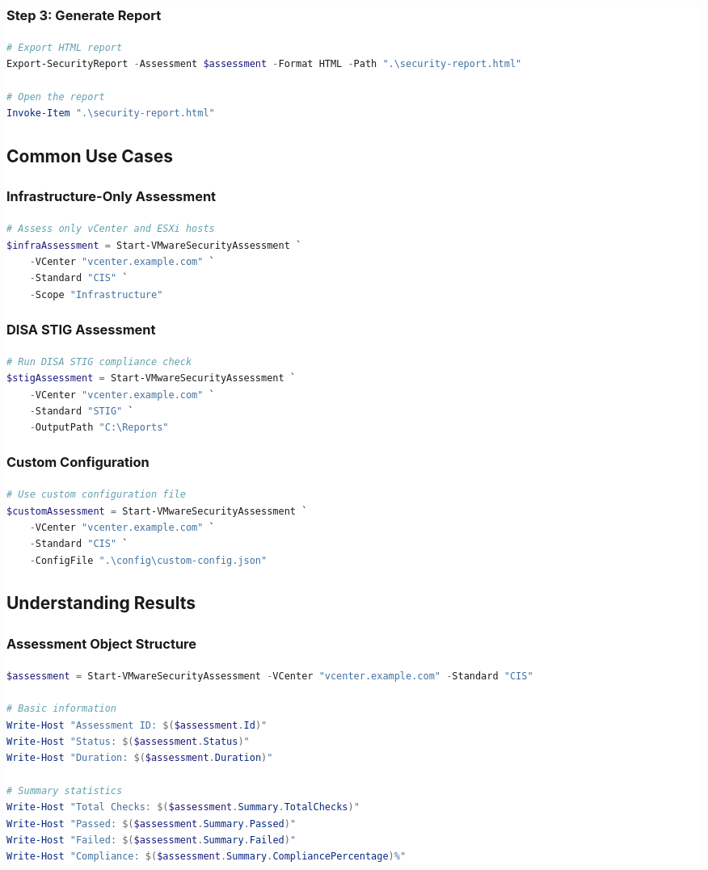 ### Step 3: Generate Report

```powershell
# Export HTML report
Export-SecurityReport -Assessment $assessment -Format HTML -Path ".\security-report.html"

# Open the report
Invoke-Item ".\security-report.html"
```

## Common Use Cases

### Infrastructure-Only Assessment

```powershell
# Assess only vCenter and ESXi hosts
$infraAssessment = Start-VMwareSecurityAssessment `
    -VCenter "vcenter.example.com" `
    -Standard "CIS" `
    -Scope "Infrastructure"
```

### DISA STIG Assessment

```powershell
# Run DISA STIG compliance check
$stigAssessment = Start-VMwareSecurityAssessment `
    -VCenter "vcenter.example.com" `
    -Standard "STIG" `
    -OutputPath "C:\Reports"
```

### Custom Configuration

```powershell
# Use custom configuration file
$customAssessment = Start-VMwareSecurityAssessment `
    -VCenter "vcenter.example.com" `
    -Standard "CIS" `
    -ConfigFile ".\config\custom-config.json"
```

## Understanding Results

### Assessment Object Structure

```powershell
$assessment = Start-VMwareSecurityAssessment -VCenter "vcenter.example.com" -Standard "CIS"

# Basic information
Write-Host "Assessment ID: $($assessment.Id)"
Write-Host "Status: $($assessment.Status)"
Write-Host "Duration: $($assessment.Duration)"

# Summary statistics
Write-Host "Total Checks: $($assessment.Summary.TotalChecks)"
Write-Host "Passed: $($assessment.Summary.Passed)"
Write-Host "Failed: $($assessment.Summary.Failed)"
Write-Host "Compliance: $($assessment.Summary.CompliancePercentage)%"
```
